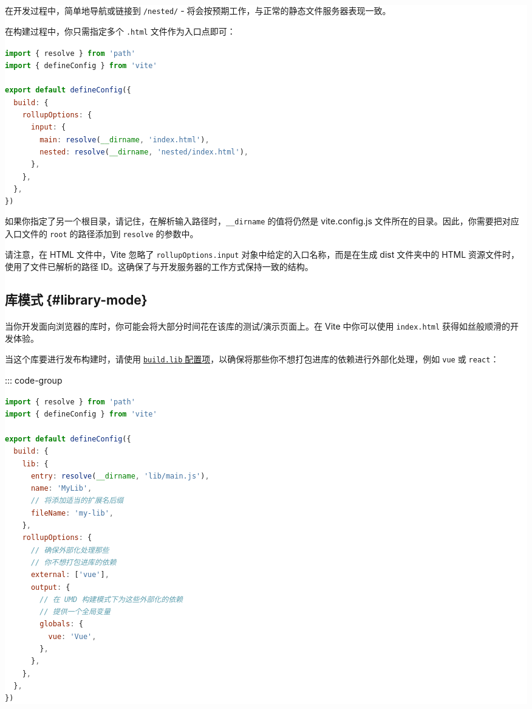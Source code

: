 在开发过程中，简单地导航或链接到 `/nested/` - 将会按预期工作，与正常的静态文件服务器表现一致。

在构建过程中，你只需指定多个 `.html` 文件作为入口点即可：

```js twoslash [vite.config.js]
import { resolve } from 'path'
import { defineConfig } from 'vite'

export default defineConfig({
  build: {
    rollupOptions: {
      input: {
        main: resolve(__dirname, 'index.html'),
        nested: resolve(__dirname, 'nested/index.html'),
      },
    },
  },
})
```

如果你指定了另一个根目录，请记住，在解析输入路径时，`__dirname` 的值将仍然是 vite.config.js 文件所在的目录。因此，你需要把对应入口文件的 `root` 的路径添加到 `resolve` 的参数中。

请注意，在 HTML 文件中，Vite 忽略了 `rollupOptions.input` 对象中给定的入口名称，而是在生成 dist 文件夹中的 HTML 资源文件时，使用了文件已解析的路径 ID。这确保了与开发服务器的工作方式保持一致的结构。

## 库模式 {#library-mode}

当你开发面向浏览器的库时，你可能会将大部分时间花在该库的测试/演示页面上。在 Vite 中你可以使用 `index.html` 获得如丝般顺滑的开发体验。

当这个库要进行发布构建时，请使用 [`build.lib` 配置项](/config/build-options.md#build-lib)，以确保将那些你不想打包进库的依赖进行外部化处理，例如 `vue` 或 `react`：

::: code-group

```js twoslash [vite.config.js (单入口)]
import { resolve } from 'path'
import { defineConfig } from 'vite'

export default defineConfig({
  build: {
    lib: {
      entry: resolve(__dirname, 'lib/main.js'),
      name: 'MyLib',
      // 将添加适当的扩展名后缀
      fileName: 'my-lib',
    },
    rollupOptions: {
      // 确保外部化处理那些
      // 你不想打包进库的依赖
      external: ['vue'],
      output: {
        // 在 UMD 构建模式下为这些外部化的依赖
        // 提供一个全局变量
        globals: {
          vue: 'Vue',
        },
      },
    },
  },
})
```
